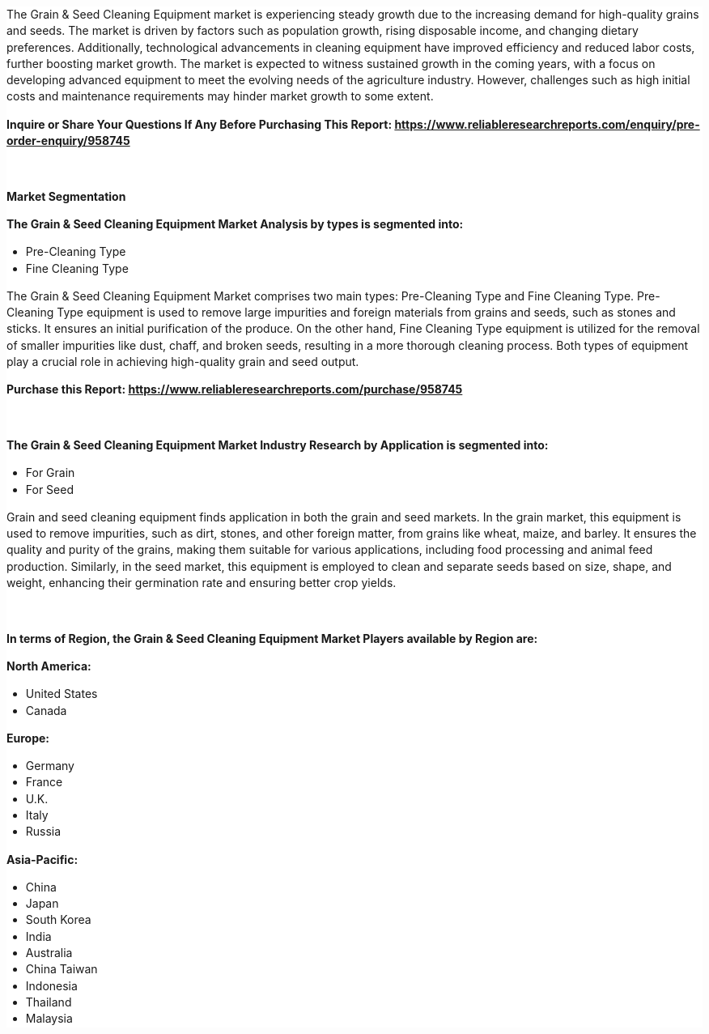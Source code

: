<p><p>The Grain & Seed Cleaning Equipment market is experiencing steady growth due to the increasing demand for high-quality grains and seeds. The market is driven by factors such as population growth, rising disposable income, and changing dietary preferences. Additionally, technological advancements in cleaning equipment have improved efficiency and reduced labor costs, further boosting market growth. The market is expected to witness sustained growth in the coming years, with a focus on developing advanced equipment to meet the evolving needs of the agriculture industry. However, challenges such as high initial costs and maintenance requirements may hinder market growth to some extent.</p></p>
<p><strong>Inquire or Share Your Questions If Any Before Purchasing This Report: <a href="https://www.reliableresearchreports.com/enquiry/pre-order-enquiry/958745">https://www.reliableresearchreports.com/enquiry/pre-order-enquiry/958745</a></strong></p>
<p>&nbsp;</p>
<p><strong>Market Segmentation</strong></p>
<p><strong>The Grain & Seed Cleaning Equipment Market Analysis by types is segmented into:</strong></p>
<p><ul><li>Pre-Cleaning Type</li><li>Fine Cleaning Type</li></ul></p>
<p><p>The Grain & Seed Cleaning Equipment Market comprises two main types: Pre-Cleaning Type and Fine Cleaning Type. Pre-Cleaning Type equipment is used to remove large impurities and foreign materials from grains and seeds, such as stones and sticks. It ensures an initial purification of the produce. On the other hand, Fine Cleaning Type equipment is utilized for the removal of smaller impurities like dust, chaff, and broken seeds, resulting in a more thorough cleaning process. Both types of equipment play a crucial role in achieving high-quality grain and seed output.</p></p>
<p><strong>Purchase this Report:&nbsp;<a href="https://www.reliableresearchreports.com/purchase/958745">https://www.reliableresearchreports.com/purchase/958745</a></strong></p>
<p>&nbsp;</p>
<p><strong>The Grain & Seed Cleaning Equipment Market Industry Research by Application is segmented into:</strong></p>
<p><ul><li>For Grain</li><li>For Seed</li></ul></p>
<p><p>Grain and seed cleaning equipment finds application in both the grain and seed markets. In the grain market, this equipment is used to remove impurities, such as dirt, stones, and other foreign matter, from grains like wheat, maize, and barley. It ensures the quality and purity of the grains, making them suitable for various applications, including food processing and animal feed production. Similarly, in the seed market, this equipment is employed to clean and separate seeds based on size, shape, and weight, enhancing their germination rate and ensuring better crop yields.</p></p>
<p>&nbsp;</p>
<p><strong>In terms of Region, the Grain & Seed Cleaning Equipment Market Players available by Region are:</strong></p>
<p>
    <p> <strong> North America: </strong>
        <ul>
            <li>United States</li>
            <li>Canada</li>
        </ul>
        </p> 
    <p> <strong> Europe: </strong>
        <ul>
            <li>Germany</li>
            <li>France</li>
            <li>U.K.</li>
            <li>Italy</li>
            <li>Russia</li>
        </ul>
        </p> 
    <p> <strong> Asia-Pacific: </strong>
        <ul>
            <li>China</li>
            <li>Japan</li>
            <li>South Korea</li>
            <li>India</li>
            <li>Australia</li>
            <li>China Taiwan</li>
            <li>Indonesia</li>
            <li>Thailand</li>
            <li>Malaysia</li>